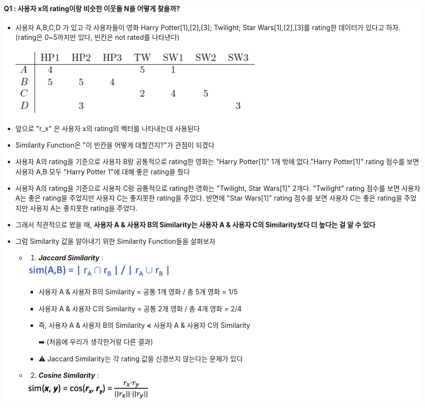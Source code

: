 #### Q1 : 사용자 x의 rating이랑 비슷한 이웃들 N을 어떻게 찾을까?

* 사용자 A,B,C,D 가 있고 각 사용자들이 영화 Harry Potter[1],[2],[3]; Twilight;  Star Wars[1],[2],[3]를 rating한 데이터가 있다고 하자. (rating은 0~5까지만 있다, 빈칸은 not rated를 나타낸다)

  <img src="/assets/images/推荐系统/pic/CF2.png" alt="CF2" style="zoom:50%;" />

* 앞으로  "r_x" 은 사용자 x의 rating의 벡터를 나타내는데 사용된다

* Similarity Function은 "이 빈칸을 어떻게 대할건지?"가 관점이 되겠다

* 사용자 A의 rating을 기준으로 사용자 B랑 공통적으로 rating한 영화는 "Harry Potter[1]" 1개 밖에 없다."Harry Potter[1]" rating 점수를 보면 사용자 A,B 모두 "Harry Potter 1"에 대해 좋은 rating을 줬다

*  사용자 A의 rating을 기준으로 사용자 C랑 공통적으로 rating한 영화는 "Twilight, Star Wars[1]" 2개다. "Twilight" rating 점수를 보면 사용자 A는 좋은 rating을 주었지만 사용자 C는 좋지못한 rating을 주었다. 반면에  "Star Wars[1]" rating 점수를 보면 사용자 C는 좋은 rating을 주었지만 사용자 A는 좋지못한 rating을 주었다. 

* 그래서 직관적으로 봤을 때, **사용자 A & 사용자 B의 Similarity는 사용자 A & 사용자 C의 Similarity보다 더 높다는 걸 알 수 있다**

* 그럼 Similarity 값을 알아내기 위한 Similarity Function들을 살펴보자 

  * 1)  ***Jaccard Similarity*** :

    <img src="/assets/images/推荐系统/pic/CF3.png" alt="CF3" style="zoom: 33%;" />

    - 사용자 A & 사용자 B의 Similarity = 공통 1개 영화 / 총 5개 영화 = 1/5

    - 사용자 A & 사용자 C의 Similarity = 공통 2개 영화 / 총 4개 영화 = 2/4

    - 즉, 사용자 A & 사용자 B의 Similarity **<** 사용자 A & 사용자 C의 Similarity 

      ➡️ (처음에 우리가 생각한거랑 다른 결과)

    - ⚠️  Jaccard Similarity는 각 rating 값을 신경쓰지 않는다는 문제가 있다

      

  * 2)  ***Cosine Similarity*** : 

    <img src="/assets/images/推荐系统/pic/CF4.png" alt="CF4" style="zoom:43%;" />
